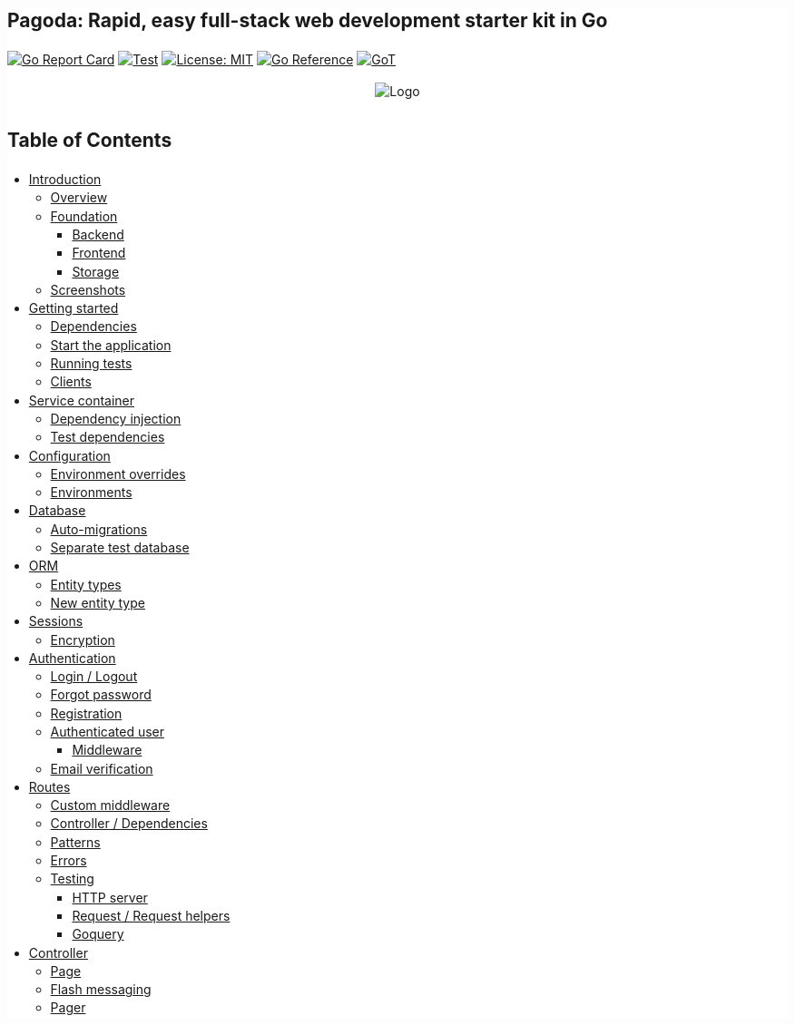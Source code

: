 ## Pagoda: Rapid, easy full-stack web development starter kit in Go

[![Go Report Card](https://goreportcard.com/badge/github.com/mikestefanello/pagoda)](https://goreportcard.com/report/github.com/mikestefanello/pagoda)
[![Test](https://github.com/mikestefanello/pagoda/actions/workflows/test.yml/badge.svg)](https://github.com/mikestefanello/pagoda/actions/workflows/test.yml)
[![License: MIT](https://img.shields.io/badge/License-MIT-yellow.svg)](https://opensource.org/licenses/MIT)
[![Go Reference](https://pkg.go.dev/badge/github.com/mikestefanello/pagoda.svg)](https://pkg.go.dev/github.com/mikestefanello/pagoda)
[![GoT](https://img.shields.io/badge/Made%20with-Go-1f425f.svg)](https://go.dev)


<p align="center"><img alt="Logo" src="https://user-images.githubusercontent.com/552328/147838644-0efac538-a97e-4a46-86a0-41e3abdf9f20.png" height="200px"/></p>

## Table of Contents
* [Introduction](#introduction)
    * [Overview](#overview)
    * [Foundation](#foundation)
      * [Backend](#backend)
      * [Frontend](#frontend)
      * [Storage](#storage)
    * [Screenshots](#screenshots)
* [Getting started](#getting-started)
  * [Dependencies](#dependencies)
  * [Start the application](#start-the-application)
  * [Running tests](#running-tests)
  * [Clients](#clients)
* [Service container](#service-container)
  * [Dependency injection](#dependency-injection)
  * [Test dependencies](#test-dependencies)
* [Configuration](#configuration)
    * [Environment overrides](#environment-overrides)
    * [Environments](#environments)
* [Database](#database)
    * [Auto-migrations](#auto-migrations)
    * [Separate test database](#separate-test-database)
* [ORM](#orm)
  * [Entity types](#entity-types)
  * [New entity type](#new-entity-type)
* [Sessions](#sessions)
  * [Encryption](#encryption)
* [Authentication](#authentication)
  * [Login / Logout](#login--logout)
  * [Forgot password](#forgot-password)
  * [Registration](#registration)
  * [Authenticated user](#authenticated-user)
    * [Middleware](#middleware)
  * [Email verification](#email-verification)
* [Routes](#routes)
  * [Custom middleware](#custom-middleware)
  * [Controller / Dependencies](#controller--dependencies)
  * [Patterns](#patterns)
  * [Errors](#errors)
  * [Testing](#testing)
    * [HTTP server](#http-server)
    * [Request / Request helpers](#request--response-helpers)
    * [Goquery](#goquery)
* [Controller](#controller)
  * [Page](#page)
  * [Flash messaging](#flash-messaging)
  * [Pager](#pager)
